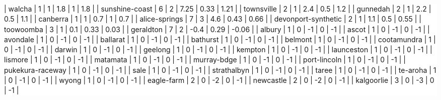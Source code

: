 | walcha              |      1 |      1 |     1.8  | 1    |  1.8  |
| sunshine-coast      |      6 |      2 |     7.25 | 0.33 |  1.21 |
| townsville          |      2 |      1 |     2.4  | 0.5  |  1.2  |
| gunnedah            |      2 |      1 |     2.2  | 0.5  |  1.1  |
| canberra            |      1 |      1 |     0.7  | 1    |  0.7  |
| alice-springs       |      7 |      3 |     4.6  | 0.43 |  0.66 |
| devonport-synthetic |      2 |      1 |     1.1  | 0.5  |  0.55 |
| toowoomba           |      3 |      1 |     0.1  | 0.33 |  0.03 |
| geraldton           |      7 |      2 |    -0.4  | 0.29 | -0.06 |
| albury              |      1 |      0 |    -1    | 0    | -1    |
| ascot               |      1 |      0 |    -1    | 0    | -1    |
| avondale            |      1 |      0 |    -1    | 0    | -1    |
| ballarat            |      1 |      0 |    -1    | 0    | -1    |
| bathurst            |      1 |      0 |    -1    | 0    | -1    |
| belmont             |      1 |      0 |    -1    | 0    | -1    |
| cootamundra         |      1 |      0 |    -1    | 0    | -1    |
| darwin              |      1 |      0 |    -1    | 0    | -1    |
| geelong             |      1 |      0 |    -1    | 0    | -1    |
| kempton             |      1 |      0 |    -1    | 0    | -1    |
| launceston          |      1 |      0 |    -1    | 0    | -1    |
| lismore             |      1 |      0 |    -1    | 0    | -1    |
| matamata            |      1 |      0 |    -1    | 0    | -1    |
| murray-bdge         |      1 |      0 |    -1    | 0    | -1    |
| port-lincoln        |      1 |      0 |    -1    | 0    | -1    |
| pukekura-raceway    |      1 |      0 |    -1    | 0    | -1    |
| sale                |      1 |      0 |    -1    | 0    | -1    |
| strathalbyn         |      1 |      0 |    -1    | 0    | -1    |
| taree               |      1 |      0 |    -1    | 0    | -1    |
| te-aroha            |      1 |      0 |    -1    | 0    | -1    |
| wyong               |      1 |      0 |    -1    | 0    | -1    |
| eagle-farm          |      2 |      0 |    -2    | 0    | -1    |
| newcastle           |      2 |      0 |    -2    | 0    | -1    |
| kalgoorlie          |      3 |      0 |    -3    | 0    | -1    |
